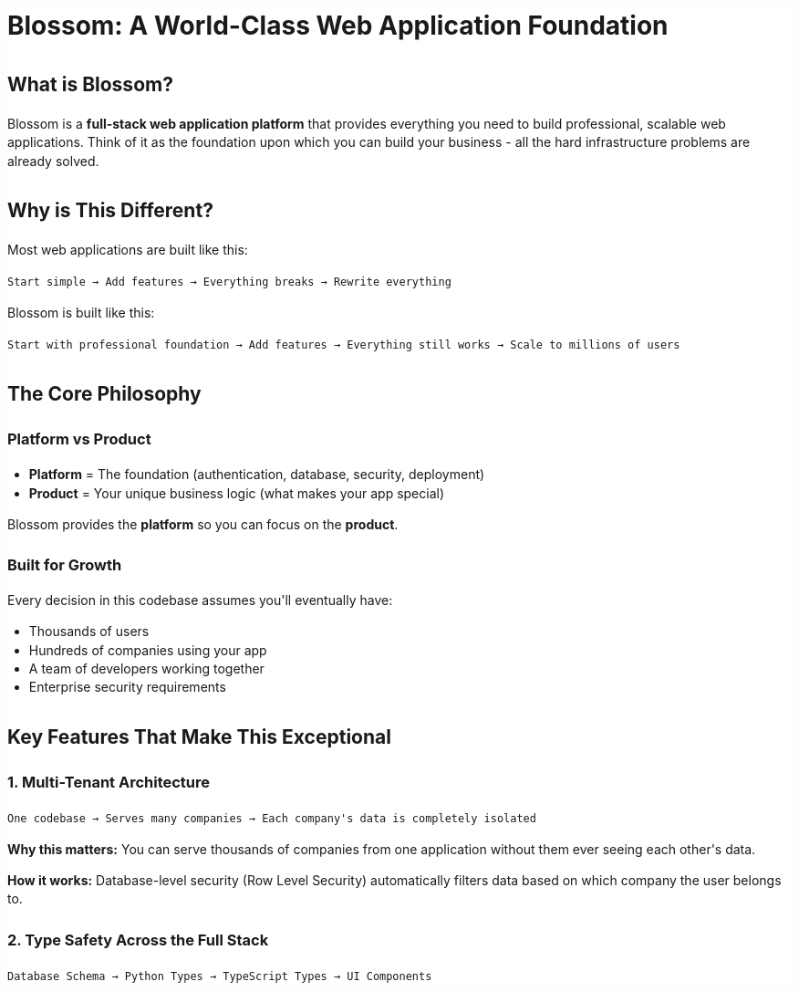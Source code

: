 # Blossom: A World-Class Web Application Foundation

## What is Blossom?

Blossom is a **full-stack web application platform** that provides everything you need to build professional, scalable web applications. Think of it as the foundation upon which you can build your business - all the hard infrastructure problems are already solved.

## Why is This Different?

Most web applications are built like this:
```
Start simple → Add features → Everything breaks → Rewrite everything
```

Blossom is built like this:
```
Start with professional foundation → Add features → Everything still works → Scale to millions of users
```

## The Core Philosophy

### **Platform vs Product**
- **Platform** = The foundation (authentication, database, security, deployment)
- **Product** = Your unique business logic (what makes your app special)

Blossom provides the **platform** so you can focus on the **product**.

### **Built for Growth**
Every decision in this codebase assumes you'll eventually have:
- Thousands of users
- Hundreds of companies using your app
- A team of developers working together
- Enterprise security requirements

## Key Features That Make This Exceptional

### 1. **Multi-Tenant Architecture**
```
One codebase → Serves many companies → Each company's data is completely isolated
```

**Why this matters:** You can serve thousands of companies from one application without them ever seeing each other's data.

**How it works:** Database-level security (Row Level Security) automatically filters data based on which company the user belongs to.

### 2. **Type Safety Across the Full Stack**
```
Database Schema → Python Types → TypeScript Types → UI Components
```

